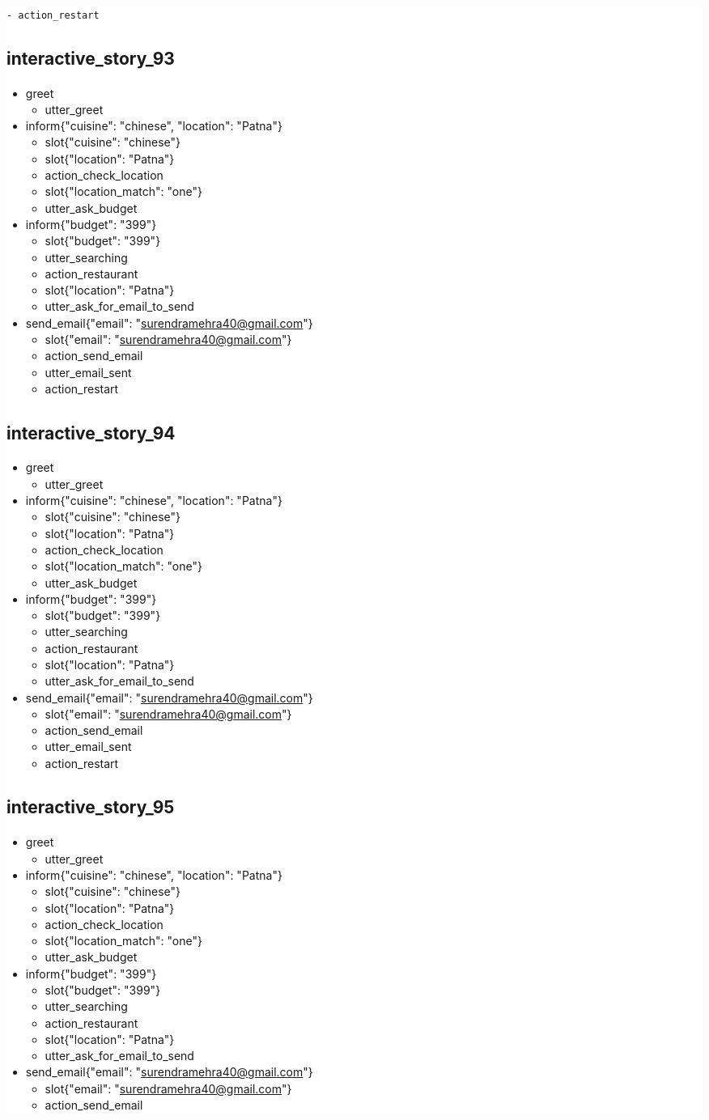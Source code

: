     - action_restart

## interactive_story_93
* greet
    - utter_greet
* inform{"cuisine": "chinese", "location": "Patna"}
    - slot{"cuisine": "chinese"}
    - slot{"location": "Patna"}
    - action_check_location
    - slot{"location_match": "one"}
    - utter_ask_budget
* inform{"budget": "399"}
    - slot{"budget": "399"}
    - utter_searching
    - action_restaurant
    - slot{"location": "Patna"}
    - utter_ask_for_email_to_send
* send_email{"email": "surendramehra40@gmail.com"}
    - slot{"email": "surendramehra40@gmail.com"}
    - action_send_email
    - utter_email_sent
    - action_restart

## interactive_story_94
* greet
    - utter_greet
* inform{"cuisine": "chinese", "location": "Patna"}
    - slot{"cuisine": "chinese"}
    - slot{"location": "Patna"}
    - action_check_location
    - slot{"location_match": "one"}
    - utter_ask_budget
* inform{"budget": "399"}
    - slot{"budget": "399"}
    - utter_searching
    - action_restaurant
    - slot{"location": "Patna"}
    - utter_ask_for_email_to_send
* send_email{"email": "surendramehra40@gmail.com"}
    - slot{"email": "surendramehra40@gmail.com"}
    - action_send_email
    - utter_email_sent
    - action_restart

## interactive_story_95
* greet
    - utter_greet
* inform{"cuisine": "chinese", "location": "Patna"}
    - slot{"cuisine": "chinese"}
    - slot{"location": "Patna"}
    - action_check_location
    - slot{"location_match": "one"}
    - utter_ask_budget
* inform{"budget": "399"}
    - slot{"budget": "399"}
    - utter_searching
    - action_restaurant
    - slot{"location": "Patna"}
    - utter_ask_for_email_to_send
* send_email{"email": "surendramehra40@gmail.com"}
    - slot{"email": "surendramehra40@gmail.com"}
    - action_send_email